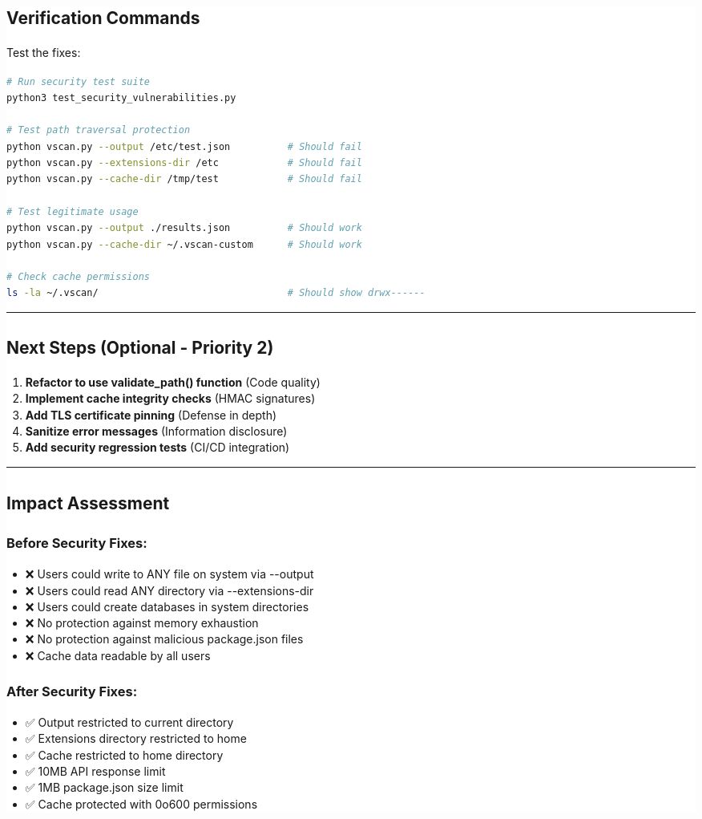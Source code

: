 ## Verification Commands

Test the fixes:
```bash
# Run security test suite
python3 test_security_vulnerabilities.py

# Test path traversal protection
python vscan.py --output /etc/test.json          # Should fail
python vscan.py --extensions-dir /etc            # Should fail
python vscan.py --cache-dir /tmp/test            # Should fail

# Test legitimate usage
python vscan.py --output ./results.json          # Should work
python vscan.py --cache-dir ~/.vscan-custom      # Should work

# Check cache permissions
ls -la ~/.vscan/                                 # Should show drwx------
```

---

## Next Steps (Optional - Priority 2)

1. **Refactor to use validate_path() function** (Code quality)
2. **Implement cache integrity checks** (HMAC signatures)
3. **Add TLS certificate pinning** (Defense in depth)
4. **Sanitize error messages** (Information disclosure)
5. **Add security regression tests** (CI/CD integration)

---

## Impact Assessment

### Before Security Fixes:
- ❌ Users could write to ANY file on system via --output
- ❌ Users could read ANY directory via --extensions-dir
- ❌ Users could create databases in system directories
- ❌ No protection against memory exhaustion
- ❌ No protection against malicious package.json files
- ❌ Cache data readable by all users

### After Security Fixes:
- ✅ Output restricted to current directory
- ✅ Extensions directory restricted to home
- ✅ Cache restricted to home directory
- ✅ 10MB API response limit
- ✅ 1MB package.json size limit
- ✅ Cache protected with 0o600 permissions

